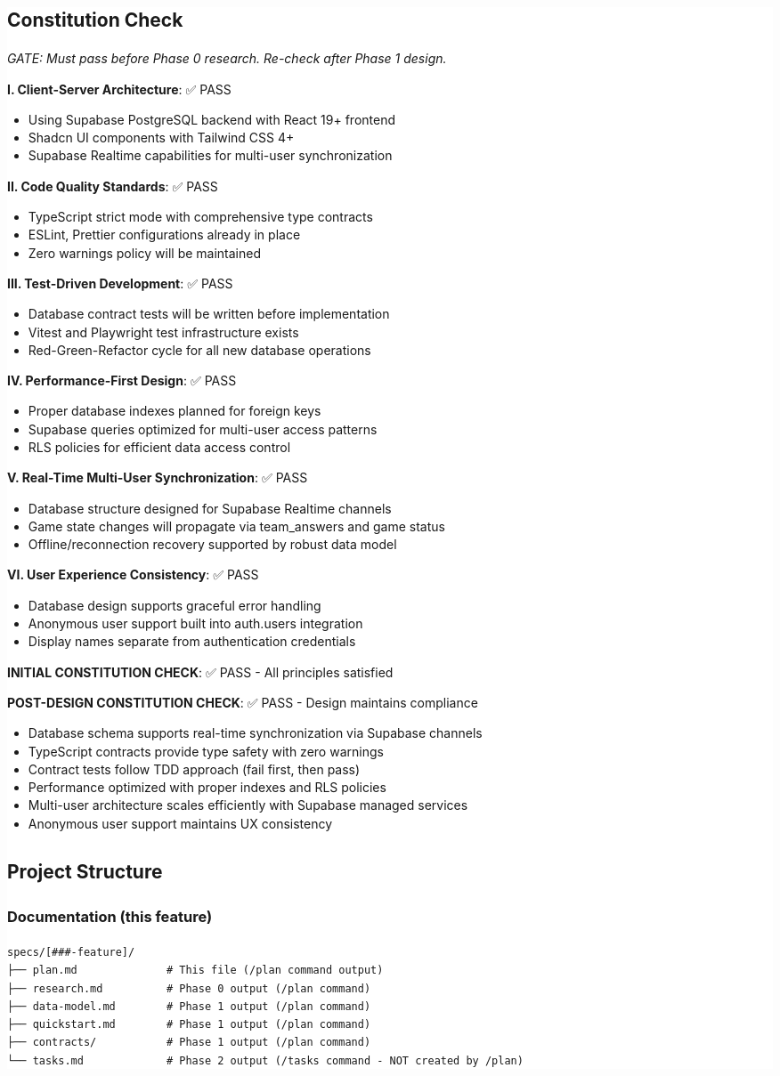 ## Constitution Check
*GATE: Must pass before Phase 0 research. Re-check after Phase 1 design.*

**I. Client-Server Architecture**: ✅ PASS
- Using Supabase PostgreSQL backend with React 19+ frontend
- Shadcn UI components with Tailwind CSS 4+
- Supabase Realtime capabilities for multi-user synchronization

**II. Code Quality Standards**: ✅ PASS
- TypeScript strict mode with comprehensive type contracts
- ESLint, Prettier configurations already in place
- Zero warnings policy will be maintained

**III. Test-Driven Development**: ✅ PASS
- Database contract tests will be written before implementation
- Vitest and Playwright test infrastructure exists
- Red-Green-Refactor cycle for all new database operations

**IV. Performance-First Design**: ✅ PASS
- Proper database indexes planned for foreign keys
- Supabase queries optimized for multi-user access patterns
- RLS policies for efficient data access control

**V. Real-Time Multi-User Synchronization**: ✅ PASS
- Database structure designed for Supabase Realtime channels
- Game state changes will propagate via team_answers and game status
- Offline/reconnection recovery supported by robust data model

**VI. User Experience Consistency**: ✅ PASS
- Database design supports graceful error handling
- Anonymous user support built into auth.users integration
- Display names separate from authentication credentials

**INITIAL CONSTITUTION CHECK**: ✅ PASS - All principles satisfied

**POST-DESIGN CONSTITUTION CHECK**: ✅ PASS - Design maintains compliance
- Database schema supports real-time synchronization via Supabase channels
- TypeScript contracts provide type safety with zero warnings
- Contract tests follow TDD approach (fail first, then pass)
- Performance optimized with proper indexes and RLS policies
- Multi-user architecture scales efficiently with Supabase managed services
- Anonymous user support maintains UX consistency

## Project Structure

### Documentation (this feature)
```
specs/[###-feature]/
├── plan.md              # This file (/plan command output)
├── research.md          # Phase 0 output (/plan command)
├── data-model.md        # Phase 1 output (/plan command)
├── quickstart.md        # Phase 1 output (/plan command)
├── contracts/           # Phase 1 output (/plan command)
└── tasks.md             # Phase 2 output (/tasks command - NOT created by /plan)
```
